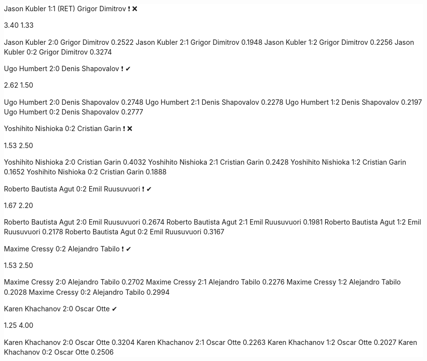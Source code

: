 

Jason Kubler  1:1 (RET)  Grigor Dimitrov    ❗    ❌

3.40    1.33

Jason Kubler 2:0 Grigor Dimitrov 0.2522
Jason Kubler 2:1 Grigor Dimitrov 0.1948
Jason Kubler 1:2 Grigor Dimitrov 0.2256
Jason Kubler 0:2 Grigor Dimitrov 0.3274



Ugo Humbert  2:0  Denis Shapovalov    ❗    ✔

2.62    1.50

Ugo Humbert 2:0 Denis Shapovalov 0.2748
Ugo Humbert 2:1 Denis Shapovalov 0.2278
Ugo Humbert 1:2 Denis Shapovalov 0.2197
Ugo Humbert 0:2 Denis Shapovalov 0.2777



Yoshihito Nishioka  0:2  Cristian Garin    ❗    ❌

1.53    2.50

Yoshihito Nishioka 2:0 Cristian Garin 0.4032
Yoshihito Nishioka 2:1 Cristian Garin 0.2428
Yoshihito Nishioka 1:2 Cristian Garin 0.1652
Yoshihito Nishioka 0:2 Cristian Garin 0.1888



Roberto Bautista Agut  0:2  Emil Ruusuvuori    ❗    ✔

1.67    2.20

Roberto Bautista Agut 2:0 Emil Ruusuvuori 0.2674
Roberto Bautista Agut 2:1 Emil Ruusuvuori 0.1981
Roberto Bautista Agut 1:2 Emil Ruusuvuori 0.2178
Roberto Bautista Agut 0:2 Emil Ruusuvuori 0.3167



Maxime Cressy  0:2  Alejandro Tabilo    ❗    ✔

1.53    2.50

Maxime Cressy 2:0 Alejandro Tabilo 0.2702
Maxime Cressy 2:1 Alejandro Tabilo 0.2276
Maxime Cressy 1:2 Alejandro Tabilo 0.2028
Maxime Cressy 0:2 Alejandro Tabilo 0.2994



Karen Khachanov  2:0  Oscar Otte    ✔

1.25    4.00

Karen Khachanov 2:0 Oscar Otte 0.3204
Karen Khachanov 2:1 Oscar Otte 0.2263
Karen Khachanov 1:2 Oscar Otte 0.2027
Karen Khachanov 0:2 Oscar Otte 0.2506
